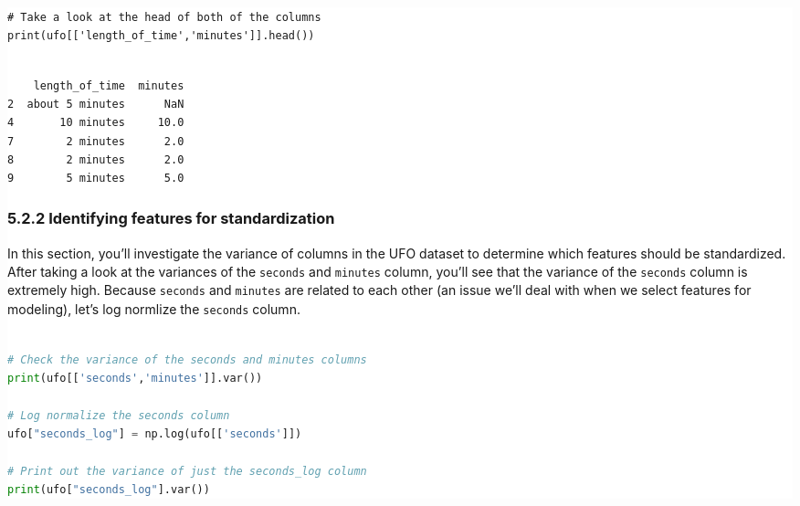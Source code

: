 ```
# Take a look at the head of both of the columns
print(ufo[['length_of_time','minutes']].head())

```




```

    length_of_time  minutes
2  about 5 minutes      NaN
4       10 minutes     10.0
7        2 minutes      2.0
8        2 minutes      2.0
9        5 minutes      5.0

```


### **5.2.2 Identifying features for standardization**



 In this section, you’ll investigate the variance of columns in the UFO dataset to determine which features should be standardized. After taking a look at the variances of the
 `seconds`
 and
 `minutes`
 column, you’ll see that the variance of the
 `seconds`
 column is extremely high. Because
 `seconds`
 and
 `minutes`
 are related to each other (an issue we’ll deal with when we select features for modeling), let’s log normlize the
 `seconds`
 column.





```python

# Check the variance of the seconds and minutes columns
print(ufo[['seconds','minutes']].var())

# Log normalize the seconds column
ufo["seconds_log"] = np.log(ufo[['seconds']])

# Print out the variance of just the seconds_log column
print(ufo["seconds_log"].var())

```
